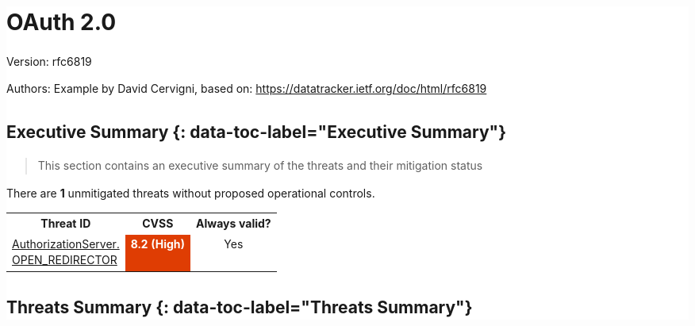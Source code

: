 




 



 

<div markdown="block" class='current'>








<a name='OAuth2'></a>

<H1 id="OAuth2" data-toc-label="OAuth 2.0">OAuth 2.0</H1>


Version: rfc6819


Authors: Example by David Cervigni, based on: https://datatracker.ietf.org/doc/html/rfc6819







<a name='executive-summary'></a>

## Executive Summary {: data-toc-label="Executive Summary"}



> This section contains an executive summary of the threats and their mitigation status

There are **1** unmitigated threats without proposed operational controls.<br/>

<div markdown="1">

<table markdown="block" style="print-color-adjust: exact; -webkit-print-color-adjust: exact;">
<tr><th>Threat ID</th><th>CVSS</th><th>Always valid?</th></tr>
<tr markdown="block"><td>
<a href="#OAuth2.AuthorizationServer.OPEN_REDIRECTOR">AuthorizationServer.<br/>OPEN_REDIRECTOR</a> 
</td><td style="background-color: #df3d03; " > <span markdown="block" style="font-weight:bold; color:white;"><strong>8.2 (High)</strong></span> </td>
<td  style="text-align: center ">
Yes
</td>
</tr>
</table>

</div>

<div class="pagebreak"></div>


<a name='threats-summary'></a>

## Threats Summary {: data-toc-label="Threats Summary"}
